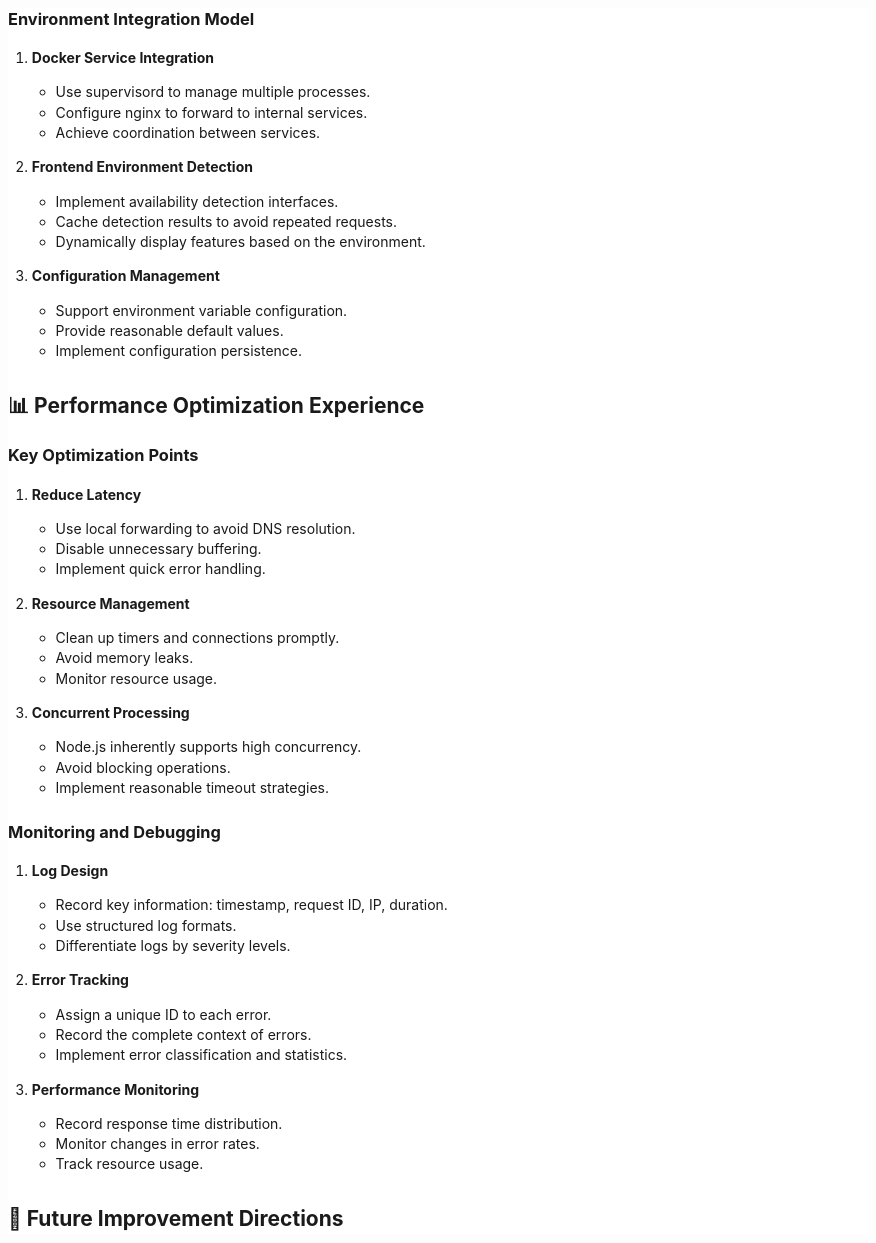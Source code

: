 ### Environment Integration Model
1. **Docker Service Integration**
   - Use supervisord to manage multiple processes.
   - Configure nginx to forward to internal services.
   - Achieve coordination between services.

2. **Frontend Environment Detection**
   - Implement availability detection interfaces.
   - Cache detection results to avoid repeated requests.
   - Dynamically display features based on the environment.

3. **Configuration Management**
   - Support environment variable configuration.
   - Provide reasonable default values.
   - Implement configuration persistence.

## 📊 Performance Optimization Experience

### Key Optimization Points
1. **Reduce Latency**
   - Use local forwarding to avoid DNS resolution.
   - Disable unnecessary buffering.
   - Implement quick error handling.

2. **Resource Management**
   - Clean up timers and connections promptly.
   - Avoid memory leaks.
   - Monitor resource usage.

3. **Concurrent Processing**
   - Node.js inherently supports high concurrency.
   - Avoid blocking operations.
   - Implement reasonable timeout strategies.

### Monitoring and Debugging
1. **Log Design**
   - Record key information: timestamp, request ID, IP, duration.
   - Use structured log formats.
   - Differentiate logs by severity levels.

2. **Error Tracking**
   - Assign a unique ID to each error.
   - Record the complete context of errors.
   - Implement error classification and statistics.

3. **Performance Monitoring**
   - Record response time distribution.
   - Monitor changes in error rates.
   - Track resource usage.

## 🚀 Future Improvement Directions
